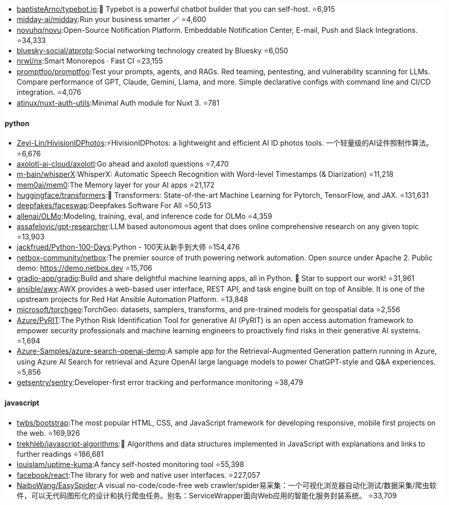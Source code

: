 * [baptisteArno/typebot.io](https://github.com/baptisteArno/typebot.io):💬 Typebot is a powerful chatbot builder that you can self-host. ⭐6,915
* [midday-ai/midday](https://github.com/midday-ai/midday):Run your business smarter 🪄 ⭐4,600
* [novuhq/novu](https://github.com/novuhq/novu):Open-Source Notification Platform. Embeddable Notification Center, E-mail, Push and Slack Integrations. ⭐34,333
* [bluesky-social/atproto](https://github.com/bluesky-social/atproto):Social networking technology created by Bluesky ⭐6,050
* [nrwl/nx](https://github.com/nrwl/nx):Smart Monorepos · Fast CI ⭐23,155
* [promptfoo/promptfoo](https://github.com/promptfoo/promptfoo):Test your prompts, agents, and RAGs. Red teaming, pentesting, and vulnerability scanning for LLMs. Compare performance of GPT, Claude, Gemini, Llama, and more. Simple declarative configs with command line and CI/CD integration. ⭐4,076
* [atinux/nuxt-auth-utils](https://github.com/atinux/nuxt-auth-utils):Minimal Auth module for Nuxt 3. ⭐781

#### python
* [Zeyi-Lin/HivisionIDPhotos](https://github.com/Zeyi-Lin/HivisionIDPhotos):⚡️HivisionIDPhotos: a lightweight and efficient AI ID photos tools. 一个轻量级的AI证件照制作算法。 ⭐6,676
* [axolotl-ai-cloud/axolotl](https://github.com/axolotl-ai-cloud/axolotl):Go ahead and axolotl questions ⭐7,470
* [m-bain/whisperX](https://github.com/m-bain/whisperX):WhisperX: Automatic Speech Recognition with Word-level Timestamps (& Diarization) ⭐11,218
* [mem0ai/mem0](https://github.com/mem0ai/mem0):The Memory layer for your AI apps ⭐21,172
* [huggingface/transformers](https://github.com/huggingface/transformers):🤗 Transformers: State-of-the-art Machine Learning for Pytorch, TensorFlow, and JAX. ⭐131,631
* [deepfakes/faceswap](https://github.com/deepfakes/faceswap):Deepfakes Software For All ⭐50,513
* [allenai/OLMo](https://github.com/allenai/OLMo):Modeling, training, eval, and inference code for OLMo ⭐4,359
* [assafelovic/gpt-researcher](https://github.com/assafelovic/gpt-researcher):LLM based autonomous agent that does online comprehensive research on any given topic ⭐13,903
* [jackfrued/Python-100-Days](https://github.com/jackfrued/Python-100-Days):Python - 100天从新手到大师 ⭐154,476
* [netbox-community/netbox](https://github.com/netbox-community/netbox):The premier source of truth powering network automation. Open source under Apache 2. Public demo: https://demo.netbox.dev ⭐15,706
* [gradio-app/gradio](https://github.com/gradio-app/gradio):Build and share delightful machine learning apps, all in Python. 🌟 Star to support our work! ⭐31,961
* [ansible/awx](https://github.com/ansible/awx):AWX provides a web-based user interface, REST API, and task engine built on top of Ansible. It is one of the upstream projects for Red Hat Ansible Automation Platform. ⭐13,848
* [microsoft/torchgeo](https://github.com/microsoft/torchgeo):TorchGeo: datasets, samplers, transforms, and pre-trained models for geospatial data ⭐2,556
* [Azure/PyRIT](https://github.com/Azure/PyRIT):The Python Risk Identification Tool for generative AI (PyRIT) is an open access automation framework to empower security professionals and machine learning engineers to proactively find risks in their generative AI systems. ⭐1,694
* [Azure-Samples/azure-search-openai-demo](https://github.com/Azure-Samples/azure-search-openai-demo):A sample app for the Retrieval-Augmented Generation pattern running in Azure, using Azure AI Search for retrieval and Azure OpenAI large language models to power ChatGPT-style and Q&A experiences. ⭐5,856
* [getsentry/sentry](https://github.com/getsentry/sentry):Developer-first error tracking and performance monitoring ⭐38,479

#### javascript
* [twbs/bootstrap](https://github.com/twbs/bootstrap):The most popular HTML, CSS, and JavaScript framework for developing responsive, mobile first projects on the web. ⭐169,926
* [trekhleb/javascript-algorithms](https://github.com/trekhleb/javascript-algorithms):📝 Algorithms and data structures implemented in JavaScript with explanations and links to further readings ⭐186,681
* [louislam/uptime-kuma](https://github.com/louislam/uptime-kuma):A fancy self-hosted monitoring tool ⭐55,398
* [facebook/react](https://github.com/facebook/react):The library for web and native user interfaces. ⭐227,057
* [NaiboWang/EasySpider](https://github.com/NaiboWang/EasySpider):A visual no-code/code-free web crawler/spider易采集：一个可视化浏览器自动化测试/数据采集/爬虫软件，可以无代码图形化的设计和执行爬虫任务。别名：ServiceWrapper面向Web应用的智能化服务封装系统。 ⭐33,709